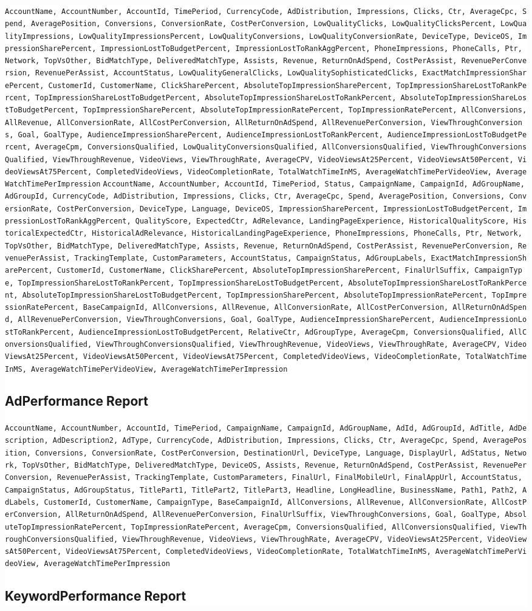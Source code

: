 ```AccountName, AccountNumber, AccountId, TimePeriod, CurrencyCode, AdDistribution, Impressions, Clicks, Ctr, AverageCpc, Spend, AveragePosition, Conversions, ConversionRate, CostPerConversion, LowQualityClicks, LowQualityClicksPercent, LowQualityImpressions, LowQualityImpressionsPercent, LowQualityConversions, LowQualityConversionRate, DeviceType, DeviceOS, ImpressionSharePercent, ImpressionLostToBudgetPercent, ImpressionLostToRankAggPercent, PhoneImpressions, PhoneCalls, Ptr, Network, TopVsOther, BidMatchType, DeliveredMatchType, Assists, Revenue, ReturnOnAdSpend, CostPerAssist, RevenuePerConversion, RevenuePerAssist, AccountStatus, LowQualityGeneralClicks, LowQualitySophisticatedClicks, ExactMatchImpressionSharePercent, CustomerId, CustomerName, ClickSharePercent, AbsoluteTopImpressionSharePercent, TopImpressionShareLostToRankPercent, TopImpressionShareLostToBudgetPercent, AbsoluteTopImpressionShareLostToRankPercent, AbsoluteTopImpressionShareLostToBudgetPercent, TopImpressionSharePercent, AbsoluteTopImpressionRatePercent, TopImpressionRatePercent, AllConversions, AllRevenue, AllConversionRate, AllCostPerConversion, AllReturnOnAdSpend, AllRevenuePerConversion, ViewThroughConversions, Goal, GoalType, AudienceImpressionSharePercent, AudienceImpressionLostToRankPercent, AudienceImpressionLostToBudgetPercent, AverageCpm, ConversionsQualified, LowQualityConversionsQualified, AllConversionsQualified, ViewThroughConversionsQualified, ViewThroughRevenue, VideoViews, ViewThroughRate, AverageCPV, VideoViewsAt25Percent, VideoViewsAt50Percent, VideoViewsAt75Percent, CompletedVideoViews, VideoCompletionRate, TotalWatchTimeInMS, AverageWatchTimePerVideoView, AverageWatchTimePerImpression```
```AccountName, AccountNumber, AccountId, TimePeriod, Status, CampaignName, CampaignId, AdGroupName, AdGroupId, CurrencyCode, AdDistribution, Impressions, Clicks, Ctr, AverageCpc, Spend, AveragePosition, Conversions, ConversionRate, CostPerConversion, DeviceType, Language, DeviceOS, ImpressionSharePercent, ImpressionLostToBudgetPercent, ImpressionLostToRankAggPercent, QualityScore, ExpectedCtr, AdRelevance, LandingPageExperience, HistoricalQualityScore, HistoricalExpectedCtr, HistoricalAdRelevance, HistoricalLandingPageExperience, PhoneImpressions, PhoneCalls, Ptr, Network, TopVsOther, BidMatchType, DeliveredMatchType, Assists, Revenue, ReturnOnAdSpend, CostPerAssist, RevenuePerConversion, RevenuePerAssist, TrackingTemplate, CustomParameters, AccountStatus, CampaignStatus, AdGroupLabels, ExactMatchImpressionSharePercent, CustomerId, CustomerName, ClickSharePercent, AbsoluteTopImpressionSharePercent, FinalUrlSuffix, CampaignType, TopImpressionShareLostToRankPercent, TopImpressionShareLostToBudgetPercent, AbsoluteTopImpressionShareLostToRankPercent, AbsoluteTopImpressionShareLostToBudgetPercent, TopImpressionSharePercent, AbsoluteTopImpressionRatePercent, TopImpressionRatePercent, BaseCampaignId, AllConversions, AllRevenue, AllConversionRate, AllCostPerConversion, AllReturnOnAdSpend, AllRevenuePerConversion, ViewThroughConversions, Goal, GoalType, AudienceImpressionSharePercent, AudienceImpressionLostToRankPercent, AudienceImpressionLostToBudgetPercent, RelativeCtr, AdGroupType, AverageCpm, ConversionsQualified, AllConversionsQualified, ViewThroughConversionsQualified, ViewThroughRevenue, VideoViews, ViewThroughRate, AverageCPV, VideoViewsAt25Percent, VideoViewsAt50Percent, VideoViewsAt75Percent, CompletedVideoViews, VideoCompletionRate, TotalWatchTimeInMS, AverageWatchTimePerVideoView, AverageWatchTimePerImpression```
## AdPerformance Report
```AccountName, AccountNumber, AccountId, TimePeriod, CampaignName, CampaignId, AdGroupName, AdId, AdGroupId, AdTitle, AdDescription, AdDescription2, AdType, CurrencyCode, AdDistribution, Impressions, Clicks, Ctr, AverageCpc, Spend, AveragePosition, Conversions, ConversionRate, CostPerConversion, DestinationUrl, DeviceType, Language, DisplayUrl, AdStatus, Network, TopVsOther, BidMatchType, DeliveredMatchType, DeviceOS, Assists, Revenue, ReturnOnAdSpend, CostPerAssist, RevenuePerConversion, RevenuePerAssist, TrackingTemplate, CustomParameters, FinalUrl, FinalMobileUrl, FinalAppUrl, AccountStatus, CampaignStatus, AdGroupStatus, TitlePart1, TitlePart2, TitlePart3, Headline, LongHeadline, BusinessName, Path1, Path2, AdLabels, CustomerId, CustomerName, CampaignType, BaseCampaignId, AllConversions, AllRevenue, AllConversionRate, AllCostPerConversion, AllReturnOnAdSpend, AllRevenuePerConversion, FinalUrlSuffix, ViewThroughConversions, Goal, GoalType, AbsoluteTopImpressionRatePercent, TopImpressionRatePercent, AverageCpm, ConversionsQualified, AllConversionsQualified, ViewThroughConversionsQualified, ViewThroughRevenue, VideoViews, ViewThroughRate, AverageCPV, VideoViewsAt25Percent, VideoViewsAt50Percent, VideoViewsAt75Percent, CompletedVideoViews, VideoCompletionRate, TotalWatchTimeInMS, AverageWatchTimePerVideoView, AverageWatchTimePerImpression```
## KeywordPerformance Report
```